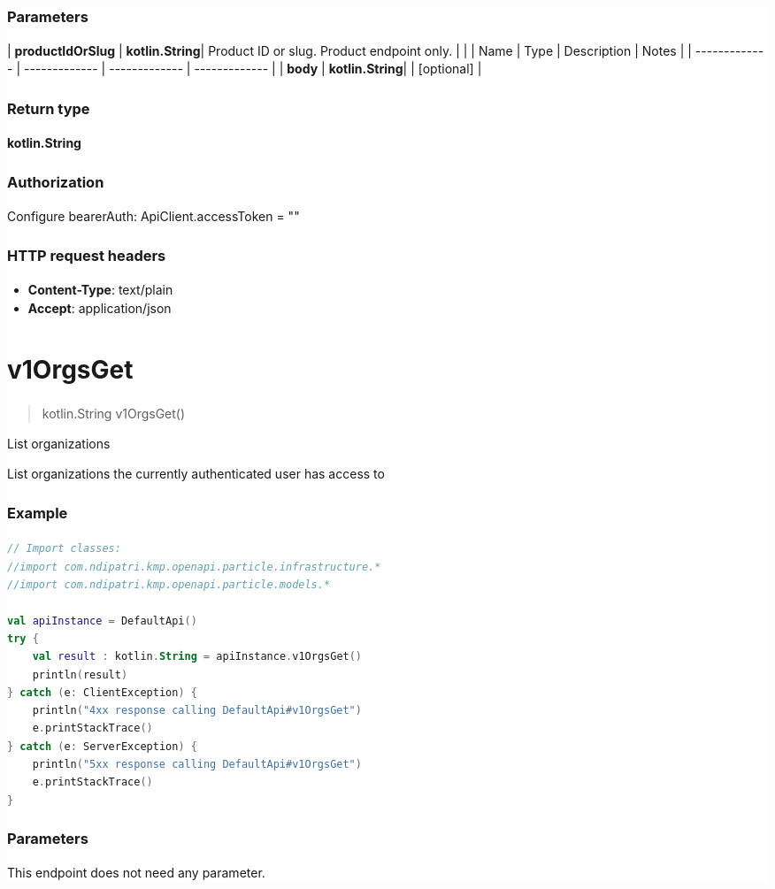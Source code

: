 ### Parameters
| **productIdOrSlug** | **kotlin.String**| Product ID or slug. Product endpoint only. | |
| Name | Type | Description  | Notes |
| ------------- | ------------- | ------------- | ------------- |
| **body** | **kotlin.String**|  | [optional] |

### Return type

**kotlin.String**

### Authorization


Configure bearerAuth:
    ApiClient.accessToken = ""

### HTTP request headers

 - **Content-Type**: text/plain
 - **Accept**: application/json

<a id="v1OrgsGet"></a>
# **v1OrgsGet**
> kotlin.String v1OrgsGet()

List organizations

List organizations the currently authenticated user has access to

### Example
```kotlin
// Import classes:
//import com.ndipatri.kmp.openapi.particle.infrastructure.*
//import com.ndipatri.kmp.openapi.particle.models.*

val apiInstance = DefaultApi()
try {
    val result : kotlin.String = apiInstance.v1OrgsGet()
    println(result)
} catch (e: ClientException) {
    println("4xx response calling DefaultApi#v1OrgsGet")
    e.printStackTrace()
} catch (e: ServerException) {
    println("5xx response calling DefaultApi#v1OrgsGet")
    e.printStackTrace()
}
```

### Parameters
This endpoint does not need any parameter.
